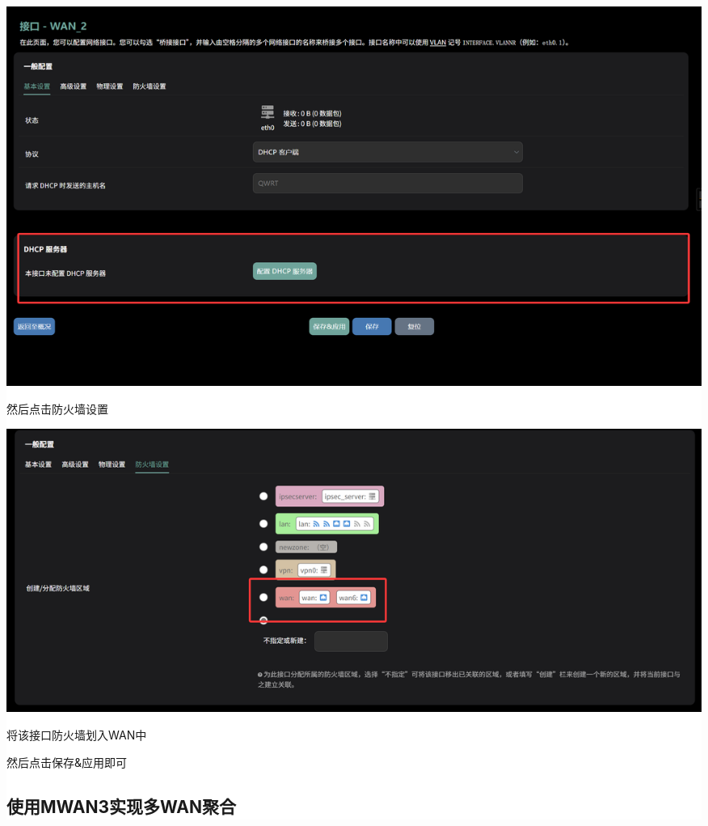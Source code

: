 ![](./Image/2-13.png)

然后点击防火墙设置

![](./Image/2-14.png)

将该接口防火墙划入WAN中

然后点击保存&应用即可

## 使用MWAN3实现多WAN聚合
